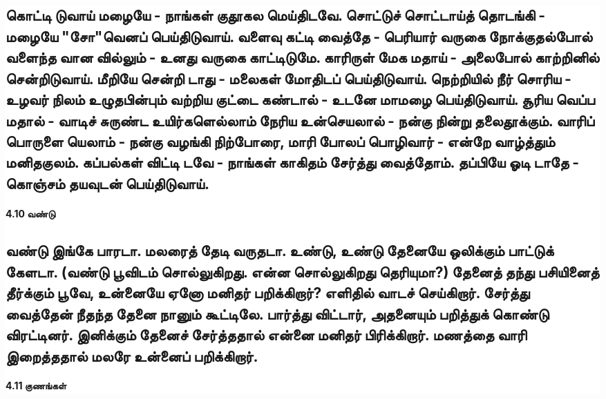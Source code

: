 கொட்டி டுவாய் மழையே - நாங்கள்
குதூகல மெய்திடவே.
சொட்டுச் சொட்டாய்த் தொடங்கி - மழையே
"சோ"வெனப் பெய்திடுவாய்.
வளைவு கட்டி வைத்தே - பெரியார்
வருகை நோக்குதல்போல்
வளைந்த வான வில்லும் - உனது
வருகை காட்டிடுமே.
காரிருள் மேக மதாய் - அலைபோல்
காற்றினில் சென்றிடுவாய்.
மீறியே சென்றி டாது - மலைகள்
மோதிடப் பெய்திடுவாய்.
நெற்றியில் நீர் சொரிய - உழவர்
நிலம் உழுதபின்பும்
வற்றிய குட்டை கண்டால் - உடனே
மாமழை பெய்திடுவாய்.
சூரிய வெப்ப மதால் - வாடிச்
சுருண்ட உயிர்களெல்லாம்
நேரிய உன்செயலால் - நன்கு
நின்று தலைதூக்கும்.
வாரிப் பொருளை யெலாம் - நன்கு
வழங்கி நிற்போரை,
மாரி போலப் பொழிவார் - என்றே
வாழ்த்தும் மனிதகுலம்.
கப்பல்கள் விட்டி டவே - நாங்கள்
காகிதம் சேர்த்து வைத்தோம்.
தப்பியே ஓடி டாதே - கொஞ்சம்
தயவுடன் பெய்திடுவாய்.
---------
**4.10 வண்டு**

வண்டு இங்கே பாரடா.
மலரைத் தேடி வருதடா.
உண்டு, உண்டு தேனையே
ஒலிக்கும் பாட்டுக் கேளடா.
(வண்டு பூவிடம் சொல்லுகிறது.
என்ன சொல்லுகிறது தெரியுமா?)
தேனைத் தந்து பசியினைத்
தீர்க்கும் பூவே, உன்னையே
ஏனோ மனிதர் பறிக்கிறார்?
எளிதில் வாடச் செய்கிறார்.
சேர்த்து வைத்தேன் நீதந்த
தேனை நானும் கூட்டிலே.
பார்த்து விட்டார், அதனையும்
பறித்துக் கொண்டு விரட்டினர்.
இனிக்கும் தேனைச் சேர்த்ததால்
என்னை மனிதர் பிரிக்கிறார்.
மணத்தை வாரி இறைத்ததால்
மலரே உன்னைப் பறிக்கிறார்.
--------
**4.11 குணங்கள்**
